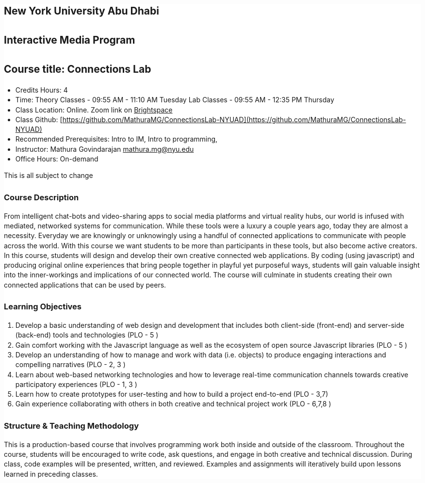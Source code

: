 ## New York University Abu Dhabi    
## Interactive Media Program    
## Course title: Connections Lab
* Credits Hours: 4
* Time:
    Theory Classes - 09:55 AM - 11:10 AM Tuesday
    Lab Classes - 09:55 AM - 12:35 PM Thursday
* Class Location: Online. Zoom link on [Brightspace](https://brightspace.nyu.edu/d2l/home/213252)
* Class Github: [https://github.com/MathuraMG/ConnectionsLab-NYUAD](https://github.com/MathuraMG/ConnectionsLab-NYUAD)   
* Recommended Prerequisites: Intro to IM, Intro to programming,
* Instructor: Mathura Govindarajan mathura.mg@nyu.edu
* Office Hours: On-demand

This is all subject to change

### Course Description
From intelligent chat-bots and video-sharing apps to social media platforms and virtual reality hubs, our world is infused with mediated, networked systems for communication. While these tools were a luxury a couple years ago, today they are almost a necessity. Everyday we are knowingly or unknowingly using a handful of connected applications to communicate with people across the world. With this course we want students to be more than participants in these tools, but also become active creators. In this course, students will design and develop their own creative connected web applications. By coding (using javascript) and producing original online experiences that bring people together in playful yet purposeful ways, students will gain valuable insight into the inner-workings and implications of our connected world. The course will culminate in students creating their own connected applications that can be used by peers.

### Learning Objectives
1. Develop a basic understanding of web design and development that includes both client-side (front-end) and server-side (back-end) tools and technologies (PLO - 5 )
1. Gain comfort working with the Javascript language as well as the ecosystem of open source Javascript libraries (PLO - 5 )
1. Develop an understanding of how to manage and work with data (i.e. objects) to produce engaging interactions and compelling narratives (PLO - 2, 3 )
1. Learn about web-based networking technologies and how to leverage real-time communication channels towards creative participatory experiences  (PLO - 1, 3 )
1. Learn how to create prototypes for user-testing and how to build a project end-to-end  (PLO - 3,7)
1. Gain experience collaborating with others in both creative and technical project work  (PLO - 6,7,8 )

### Structure & Teaching Methodology
This is a production-based course that involves programming work both inside and outside of the classroom. Throughout the course, students will be encouraged to write code, ask questions, and engage in both creative and technical discussion. During class, code examples will be presented, written, and reviewed. Examples and assignments will iteratively build upon lessons learned in preceding classes.
